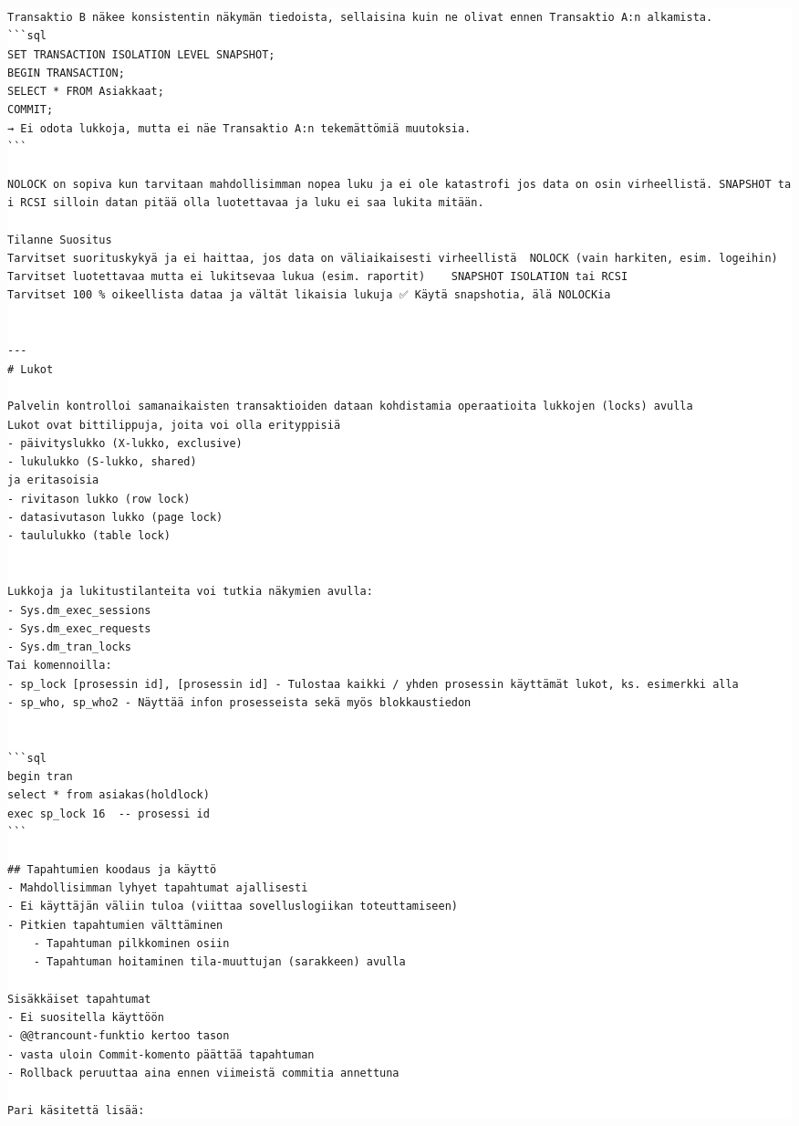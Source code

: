 ````ql
Transaktio B näkee konsistentin näkymän tiedoista, sellaisina kuin ne olivat ennen Transaktio A:n alkamista.
```sql
SET TRANSACTION ISOLATION LEVEL SNAPSHOT;
BEGIN TRANSACTION;
SELECT * FROM Asiakkaat;
COMMIT;
→ Ei odota lukkoja, mutta ei näe Transaktio A:n tekemättömiä muutoksia.
```

NOLOCK on sopiva kun tarvitaan mahdollisimman nopea luku ja ei ole katastrofi jos data on osin virheellistä. SNAPSHOT tai RCSI silloin datan pitää olla luotettavaa ja luku ei saa lukita mitään.

Tilanne	Suositus
Tarvitset suorituskykyä ja ei haittaa, jos data on väliaikaisesti virheellistä	NOLOCK (vain harkiten, esim. logeihin)
Tarvitset luotettavaa mutta ei lukitsevaa lukua (esim. raportit)	SNAPSHOT ISOLATION tai RCSI
Tarvitset 100 % oikeellista dataa ja vältät likaisia lukuja	✅ Käytä snapshotia, älä NOLOCKia


---
# Lukot

Palvelin kontrolloi samanaikaisten transaktioiden dataan kohdistamia operaatioita lukkojen (locks) avulla
Lukot ovat bittilippuja, joita voi olla erityppisiä 
- päivityslukko (X-lukko, exclusive)
- lukulukko (S-lukko, shared)
ja eritasoisia
- rivitason lukko (row lock)
- datasivutason lukko (page lock)
- taululukko (table lock)


Lukkoja ja lukitustilanteita voi tutkia näkymien avulla:
- Sys.dm_exec_sessions
- Sys.dm_exec_requests
- Sys.dm_tran_locks
Tai komennoilla: 
- sp_lock [prosessin id], [prosessin id] - Tulostaa kaikki / yhden prosessin käyttämät lukot, ks. esimerkki alla
- sp_who, sp_who2 - Näyttää infon prosesseista sekä myös blokkaustiedon


```sql
begin tran
select * from asiakas(holdlock)
exec sp_lock 16  -- prosessi id
```

## Tapahtumien koodaus ja käyttö
- Mahdollisimman lyhyet tapahtumat ajallisesti
- Ei käyttäjän väliin tuloa (viittaa sovelluslogiikan toteuttamiseen)
- Pitkien tapahtumien välttäminen
    - Tapahtuman pilkkominen osiin
    - Tapahtuman hoitaminen tila-muuttujan (sarakkeen) avulla

Sisäkkäiset tapahtumat
- Ei suositella käyttöön
- @@trancount-funktio kertoo tason
- vasta uloin Commit-komento päättää tapahtuman
- Rollback peruuttaa aina ennen viimeistä commitia annettuna

Pari käsitettä lisää:
````